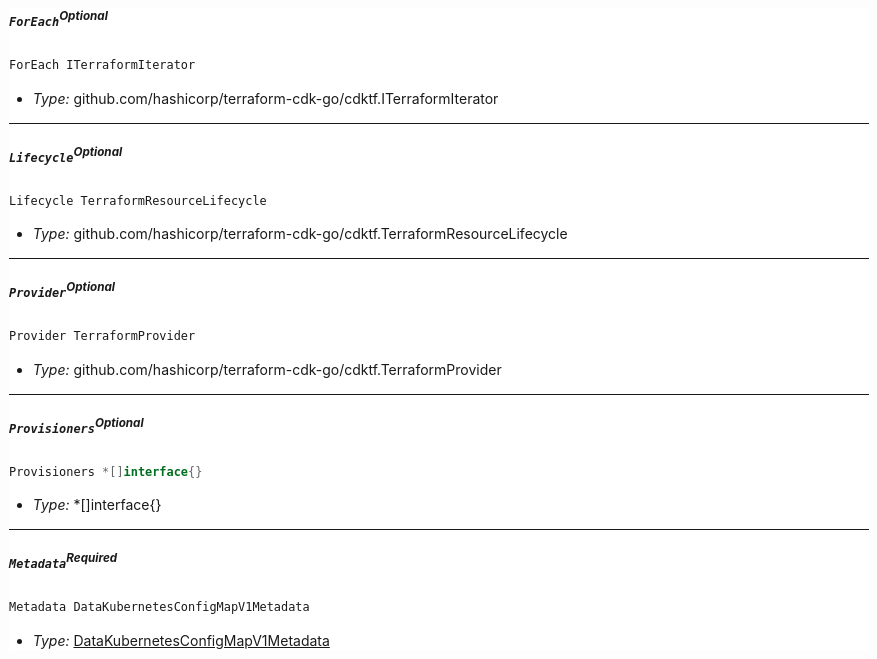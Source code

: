 ##### `ForEach`<sup>Optional</sup> <a name="ForEach" id="@cdktf/provider-kubernetes.dataKubernetesConfigMapV1.DataKubernetesConfigMapV1Config.property.forEach"></a>

```go
ForEach ITerraformIterator
```

- *Type:* github.com/hashicorp/terraform-cdk-go/cdktf.ITerraformIterator

---

##### `Lifecycle`<sup>Optional</sup> <a name="Lifecycle" id="@cdktf/provider-kubernetes.dataKubernetesConfigMapV1.DataKubernetesConfigMapV1Config.property.lifecycle"></a>

```go
Lifecycle TerraformResourceLifecycle
```

- *Type:* github.com/hashicorp/terraform-cdk-go/cdktf.TerraformResourceLifecycle

---

##### `Provider`<sup>Optional</sup> <a name="Provider" id="@cdktf/provider-kubernetes.dataKubernetesConfigMapV1.DataKubernetesConfigMapV1Config.property.provider"></a>

```go
Provider TerraformProvider
```

- *Type:* github.com/hashicorp/terraform-cdk-go/cdktf.TerraformProvider

---

##### `Provisioners`<sup>Optional</sup> <a name="Provisioners" id="@cdktf/provider-kubernetes.dataKubernetesConfigMapV1.DataKubernetesConfigMapV1Config.property.provisioners"></a>

```go
Provisioners *[]interface{}
```

- *Type:* *[]interface{}

---

##### `Metadata`<sup>Required</sup> <a name="Metadata" id="@cdktf/provider-kubernetes.dataKubernetesConfigMapV1.DataKubernetesConfigMapV1Config.property.metadata"></a>

```go
Metadata DataKubernetesConfigMapV1Metadata
```

- *Type:* <a href="#@cdktf/provider-kubernetes.dataKubernetesConfigMapV1.DataKubernetesConfigMapV1Metadata">DataKubernetesConfigMapV1Metadata</a>
